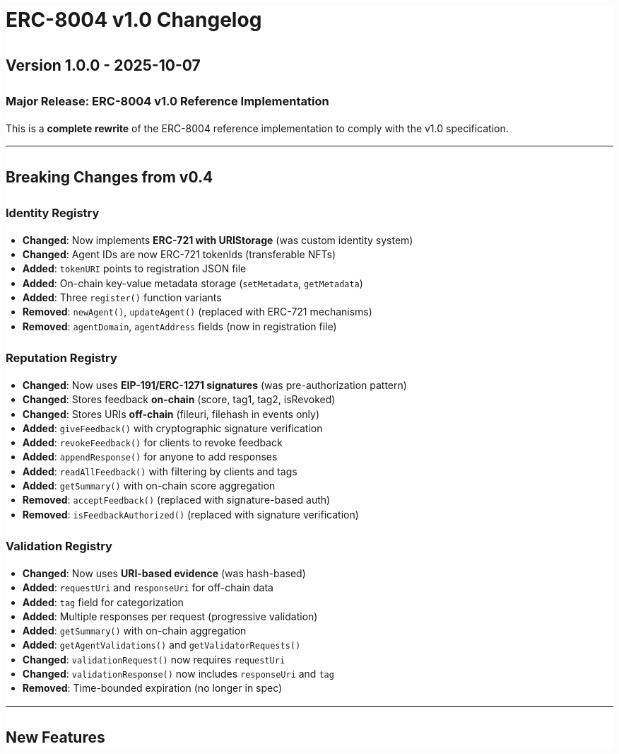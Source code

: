 # ERC-8004 v1.0 Changelog

## Version 1.0.0 - 2025-10-07

###  Major Release: ERC-8004 v1.0 Reference Implementation

This is a **complete rewrite** of the ERC-8004 reference implementation to comply with the v1.0 specification.

---

## Breaking Changes from v0.4

### Identity Registry
- **Changed**: Now implements **ERC-721 with URIStorage** (was custom identity system)
- **Changed**: Agent IDs are now ERC-721 tokenIds (transferable NFTs)
- **Added**: `tokenURI` points to registration JSON file
- **Added**: On-chain key-value metadata storage (`setMetadata`, `getMetadata`)
- **Added**: Three `register()` function variants
- **Removed**: `newAgent()`, `updateAgent()` (replaced with ERC-721 mechanisms)
- **Removed**: `agentDomain`, `agentAddress` fields (now in registration file)

### Reputation Registry
- **Changed**: Now uses **EIP-191/ERC-1271 signatures** (was pre-authorization pattern)
- **Changed**: Stores feedback **on-chain** (score, tag1, tag2, isRevoked)
- **Changed**: Stores URIs **off-chain** (fileuri, filehash in events only)
- **Added**: `giveFeedback()` with cryptographic signature verification
- **Added**: `revokeFeedback()` for clients to revoke feedback
- **Added**: `appendResponse()` for anyone to add responses
- **Added**: `readAllFeedback()` with filtering by clients and tags
- **Added**: `getSummary()` with on-chain score aggregation
- **Removed**: `acceptFeedback()` (replaced with signature-based auth)
- **Removed**: `isFeedbackAuthorized()` (replaced with signature verification)

### Validation Registry
- **Changed**: Now uses **URI-based evidence** (was hash-based)
- **Added**: `requestUri` and `responseUri` for off-chain data
- **Added**: `tag` field for categorization
- **Added**: Multiple responses per request (progressive validation)
- **Added**: `getSummary()` with on-chain aggregation
- **Added**: `getAgentValidations()` and `getValidatorRequests()`
- **Changed**: `validationRequest()` now requires `requestUri`
- **Changed**: `validationResponse()` now includes `responseUri` and `tag`
- **Removed**: Time-bounded expiration (no longer in spec)

---

## New Features
